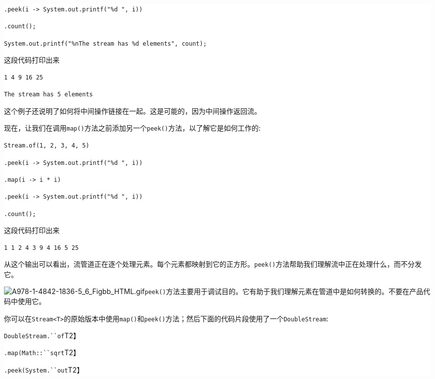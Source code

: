 ```
.peek(i -> System.out.printf("%d ", i))
```

```
.count();
```

```
System.out.printf("%nThe stream has %d elements", count);
```

这段代码打印出来

```
1 4 9 16 25
```

```
The stream has 5 elements
```

这个例子还说明了如何将中间操作链接在一起。这是可能的，因为中间操作返回流。

现在，让我们在调用`map()`方法之前添加另一个`peek()`方法，以了解它是如何工作的:

```
Stream.of(1, 2, 3, 4, 5)
```

```
.peek(i -> System.out.printf("%d ", i))
```

```
.map(i -> i * i)
```

```
.peek(i -> System.out.printf("%d ", i))
```

```
.count();
```

这段代码打印出来

```
1 1 2 4 3 9 4 16 5 25
```

从这个输出可以看出，流管道正在逐个处理元素。每个元素都映射到它的正方形。`peek()`方法帮助我们理解流中正在处理什么，而不分发它。

![A978-1-4842-1836-5_6_Figbb_HTML.gif](A978-1-4842-1836-5_6_Figbb_HTML.gif)`peek()`方法主要用于调试目的。它有助于我们理解元素在管道中是如何转换的。不要在产品代码中使用它。

你可以在`Stream<T>`的原始版本中使用`map()`和`peek()`方法；然后下面的代码片段使用了一个`DoubleStream`:

`DoubleStream.``of`T2】

`.map(Math::``sqrt`T2】

`.peek(System.``out`T2】
